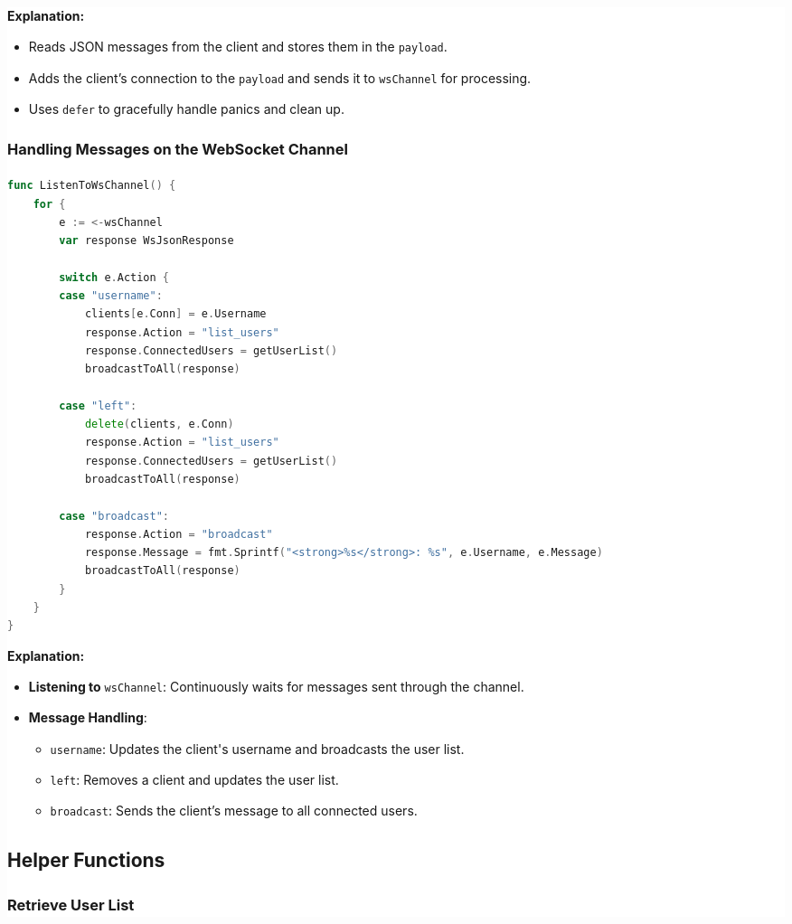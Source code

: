 **Explanation:**

* Reads JSON messages from the client and stores them in the `payload`.
    
* Adds the client’s connection to the `payload` and sends it to `wsChannel` for processing.
    
* Uses `defer` to gracefully handle panics and clean up.
    

### **Handling Messages on the WebSocket Channel**

```go
func ListenToWsChannel() {
	for {
		e := <-wsChannel
		var response WsJsonResponse

		switch e.Action {
		case "username":
			clients[e.Conn] = e.Username
			response.Action = "list_users"
			response.ConnectedUsers = getUserList()
			broadcastToAll(response)

		case "left":
			delete(clients, e.Conn)
			response.Action = "list_users"
			response.ConnectedUsers = getUserList()
			broadcastToAll(response)

		case "broadcast":
			response.Action = "broadcast"
			response.Message = fmt.Sprintf("<strong>%s</strong>: %s", e.Username, e.Message)
			broadcastToAll(response)
		}
	}
}
```

**Explanation:**

* **Listening to** `wsChannel`: Continuously waits for messages sent through the channel.
    
* **Message Handling**:
    
    * `username`: Updates the client's username and broadcasts the user list.
        
    * `left`: Removes a client and updates the user list.
        
    * `broadcast`: Sends the client’s message to all connected users.
        

## **Helper Functions**

### **Retrieve User List**
